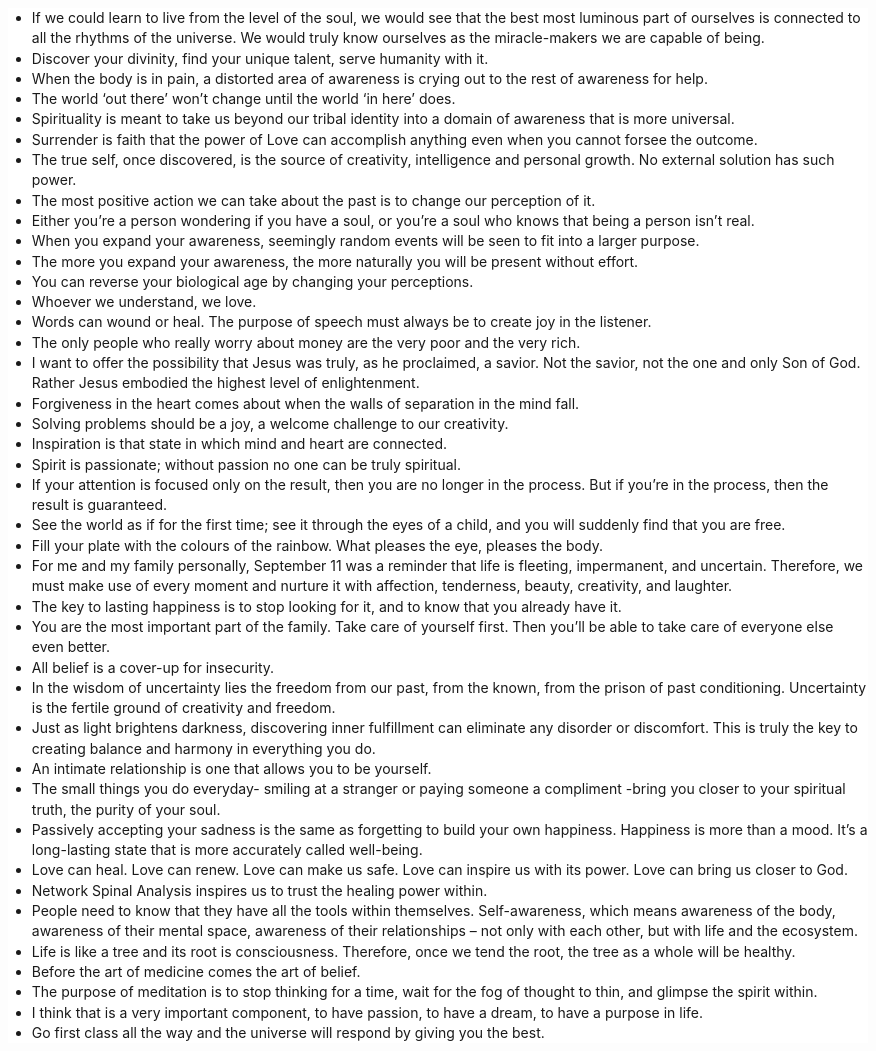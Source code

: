  - If we could learn to live from the level of the soul, we would see that the best most luminous part of ourselves is connected to all the rhythms of the universe. We would truly know ourselves as the miracle-makers we are capable of being.
 - Discover your divinity, find your unique talent, serve humanity with it.
 - When the body is in pain, a distorted area of awareness is crying out to the rest of awareness for help.
 - The world ‘out there’ won’t change until the world ‘in here’ does.
 - Spirituality is meant to take us beyond our tribal identity into a domain of awareness that is more universal.
 - Surrender is faith that the power of Love can accomplish anything even when you cannot forsee the outcome.
 - The true self, once discovered, is the source of creativity, intelligence and personal growth. No external solution has such power.
 - The most positive action we can take about the past is to change our perception of it.
 - Either you’re a person wondering if you have a soul, or you’re a soul who knows that being a person isn’t real.
 - When you expand your awareness, seemingly random events will be seen to fit into a larger purpose.
 - The more you expand your awareness, the more naturally you will be present without effort.
 - You can reverse your biological age by changing your perceptions.
 - Whoever we understand, we love.
 - Words can wound or heal. The purpose of speech must always be to create joy in the listener.
 - The only people who really worry about money are the very poor and the very rich.
 - I want to offer the possibility that Jesus was truly, as he proclaimed, a savior. Not the savior, not the one and only Son of God. Rather Jesus embodied the highest level of enlightenment.
 - Forgiveness in the heart comes about when the walls of separation in the mind fall.
 - Solving problems should be a joy, a welcome challenge to our creativity.
 - Inspiration is that state in which mind and heart are connected.
 - Spirit is passionate; without passion no one can be truly spiritual.
 - If your attention is focused only on the result, then you are no longer in the process. But if you’re in the process, then the result is guaranteed.
 - See the world as if for the first time; see it through the eyes of a child, and you will suddenly find that you are free.
 - Fill your plate with the colours of the rainbow. What pleases the eye, pleases the body.
 - For me and my family personally, September 11 was a reminder that life is fleeting, impermanent, and uncertain. Therefore, we must make use of every moment and nurture it with affection, tenderness, beauty, creativity, and laughter.
 - The key to lasting happiness is to stop looking for it, and to know that you already have it.
 - You are the most important part of the family. Take care of yourself first. Then you’ll be able to take care of everyone else even better.
 - All belief is a cover-up for insecurity.
 - In the wisdom of uncertainty lies the freedom from our past, from the known, from the prison of past conditioning. Uncertainty is the fertile ground of creativity and freedom.
 - Just as light brightens darkness, discovering inner fulfillment can eliminate any disorder or discomfort. This is truly the key to creating balance and harmony in everything you do.
 - An intimate relationship is one that allows you to be yourself.
 - The small things you do everyday- smiling at a stranger or paying someone a compliment -bring you closer to your spiritual truth, the purity of your soul.
 - Passively accepting your sadness is the same as forgetting to build your own happiness. Happiness is more than a mood. It’s a long-lasting state that is more accurately called well-being.
 - Love can heal. Love can renew. Love can make us safe. Love can inspire us with its power. Love can bring us closer to God.
 - Network Spinal Analysis inspires us to trust the healing power within.
 - People need to know that they have all the tools within themselves. Self-awareness, which means awareness of the body, awareness of their mental space, awareness of their relationships – not only with each other, but with life and the ecosystem.
 - Life is like a tree and its root is consciousness. Therefore, once we tend the root, the tree as a whole will be healthy.
 - Before the art of medicine comes the art of belief.
 - The purpose of meditation is to stop thinking for a time, wait for the fog of thought to thin, and glimpse the spirit within.
 - I think that is a very important component, to have passion, to have a dream, to have a purpose in life.
 - Go first class all the way and the universe will respond by giving you the best.